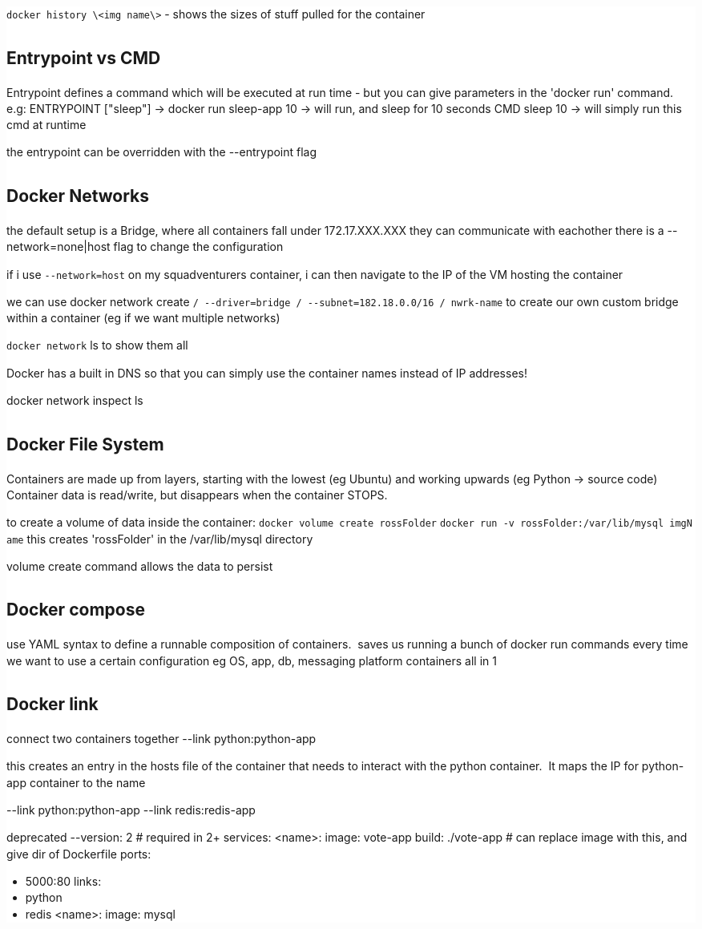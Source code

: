 `docker history \<img name\>` - shows the sizes of stuff pulled for the container

## Entrypoint vs CMD
Entrypoint defines a command which will be executed at run time - but you can give parameters in the 'docker run' command.
e.g: ENTRYPOINT ["sleep"] -\> docker run sleep-app 10 -\> will run, and sleep for 10 seconds
CMD sleep 10 -\> will simply run this cmd at runtime

the entrypoint can be overridden with the --entrypoint flag
## Docker Networks
the default setup is a Bridge, where all containers fall under 172.17.XXX.XXX
they can communicate with eachother
there is a --network=none|host flag to change the configuration

if i use `--network=host` on my squadventurers container, i can then navigate to the IP of the VM hosting the container

we can use docker network create `/ --driver=bridge / --subnet=182.18.0.0/16 / nwrk-name`
to create our own custom bridge within a container (eg if we want multiple networks)

`docker network` ls to show them all

Docker has a built in DNS so that you can simply use the container names instead of IP addresses!

docker network inspect ls
## Docker File System
Containers are made up from layers, starting with the lowest (eg Ubuntu) and working upwards (eg Python -\> source code)
Container data is read/write, but disappears when the container STOPS.

to create a volume of data inside the container:
`docker volume create rossFolder`
`docker run -v rossFolder:/var/lib/mysql imgName`
this creates 'rossFolder' in the /var/lib/mysql directory

volume create command allows the data to persist
## Docker compose
use YAML syntax to define a runnable composition of containers.  saves us running a bunch of docker run commands every time we want to use a certain configuration
eg OS, app, db, messaging platform containers all in 1

## Docker link
connect two containers together
--link python:python-app

this creates an entry in the hosts file of the container that needs to interact with the python container.  It maps the IP for python-app container to the name

--link python:python-app --link redis:redis-app

deprecated
--version: 2 # required in 2+
services:
\<name\>:
image: vote-app
build: ./vote-app # can replace image with this, and give dir of Dockerfile
ports:
- 5000:80
links:
- python
- redis
\<name\>:
image: mysql